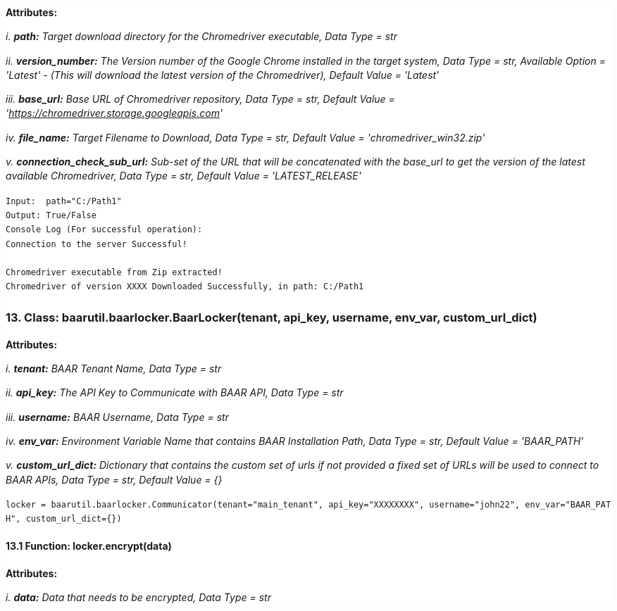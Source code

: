 **Attributes:**

  *i. **path:** Target download directory for the Chromedriver executable, Data Type = str*

  *ii. **version_number:** The Version number of the Google Chrome installed in the target system, Data Type = str, Available Option = 'Latest' - (This will download the latest version of the Chromedriver), Default Value = 'Latest'*

  *iii. **base_url:** Base URL of Chromedriver repository, Data Type = str, Default Value = 'https://chromedriver.storage.googleapis.com'*

  *iv. **file_name:** Target Filename to Download, Data Type = str, Default Value = 'chromedriver_win32.zip'*

  *v. **connection_check_sub_url:** Sub-set of the URL that will be concatenated with the base_url to get the version of the latest available Chromedriver, Data Type = str, Default Value = 'LATEST_RELEASE'*

~~~
Input:  path="C:/Path1"
Output: True/False
Console Log (For successful operation):
Connection to the server Successful!

Chromedriver executable from Zip extracted!
Chromedriver of version XXXX Downloaded Successfully, in path: C:/Path1
~~~

<h3>
13.   Class: baarutil.baarlocker.BaarLocker(tenant, api_key, username, env_var, custom_url_dict)<a name="baarlocker"></a>
</h3>

**Attributes:**

  *i. **tenant:** BAAR Tenant Name, Data Type = str*

  *ii. **api_key:** The API Key to Communicate with BAAR API, Data Type = str*

  *iii. **username:** BAAR Username, Data Type = str*

  *iv. **env_var:** Environment Variable Name that contains BAAR Installation Path, Data Type = str, Default Value = 'BAAR_PATH'*

  *v. **custom_url_dict:** Dictionary that contains the custom set of urls if not provided a fixed set of URLs will be used to connect to BAAR APIs, Data Type = str, Default Value = {}*

~~~
locker = baarutil.baarlocker.Communicator(tenant="main_tenant", api_key="XXXXXXXX", username="john22", env_var="BAAR_PATH", custom_url_dict={})
~~~

<h4>
13.1 Function: locker.encrypt(data)<a name="baarlocker_encrypt"></a>
</h4>

**Attributes:**

  *i. **data:** Data that needs to be encrypted, Data Type = str*
